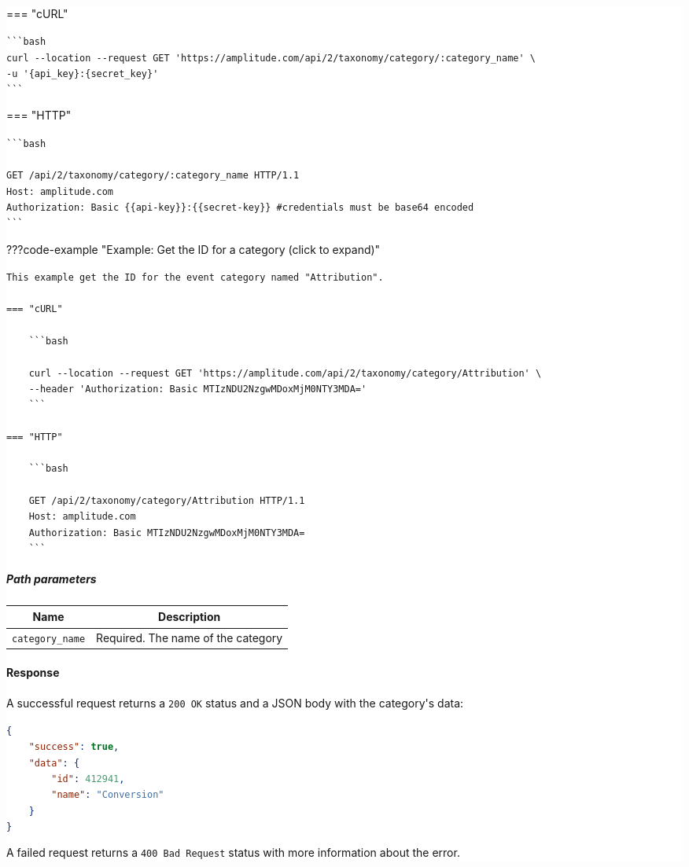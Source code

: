 === "cURL"

    ```bash
    curl --location --request GET 'https://amplitude.com/api/2/taxonomy/category/:category_name' \
    -u '{api_key}:{secret_key}'
    ```

=== "HTTP"

    ```bash

    GET /api/2/taxonomy/category/:category_name HTTP/1.1
    Host: amplitude.com
    Authorization: Basic {{api-key}}:{{secret-key}} #credentials must be base64 encoded
    ```

???code-example "Example: Get the ID for a category (click to expand)"

    This example get the ID for the event category named "Attribution".

    === "cURL"

        ```bash

        curl --location --request GET 'https://amplitude.com/api/2/taxonomy/category/Attribution' \
        --header 'Authorization: Basic MTIzNDU2NzgwMDoxMjM0NTY3MDA='    
        ```

    === "HTTP"

        ```bash

        GET /api/2/taxonomy/category/Attribution HTTP/1.1
        Host: amplitude.com
        Authorization: Basic MTIzNDU2NzgwMDoxMjM0NTY3MDA=
        ```

##### Path parameters

|<div class="big-column">Name</div>| Description|
|----|-----|
|`category_name`| <span class="required">Required</span>. The name of the category|

#### Response

A successful request returns a `200 OK` status and a JSON body with the category's data:

```json
{
    "success": true,
    "data": {
        "id": 412941,
        "name": "Conversion"
    }
}
```

A failed request returns a `400 Bad Request` status with more information about the error.
